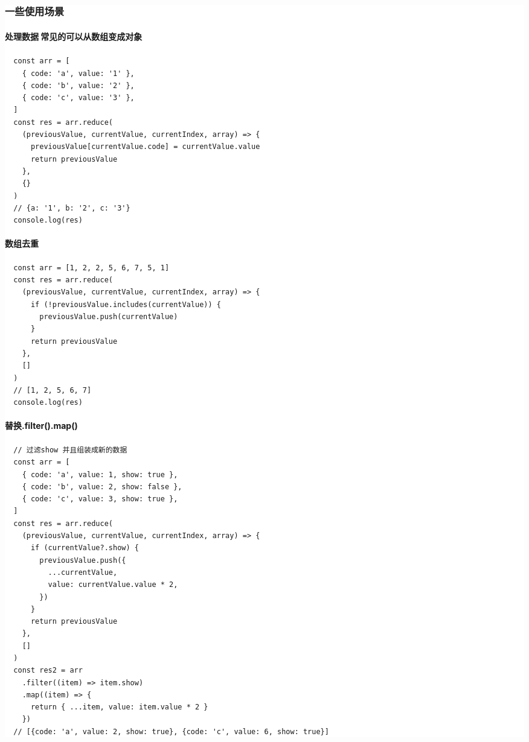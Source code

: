 ### 一些使用场景

#### 处理数据 常见的可以从数组变成对象

```
  const arr = [
    { code: 'a', value: '1' },
    { code: 'b', value: '2' },
    { code: 'c', value: '3' },
  ]
  const res = arr.reduce(
    (previousValue, currentValue, currentIndex, array) => {
      previousValue[currentValue.code] = currentValue.value
      return previousValue
    },
    {}
  )
  // {a: '1', b: '2', c: '3'}
  console.log(res)
```

#### 数组去重

```
  const arr = [1, 2, 2, 5, 6, 7, 5, 1]
  const res = arr.reduce(
    (previousValue, currentValue, currentIndex, array) => {
      if (!previousValue.includes(currentValue)) {
        previousValue.push(currentValue)
      }
      return previousValue
    },
    []
  )
  // [1, 2, 5, 6, 7]
  console.log(res)
```

#### 替换.filter().map()

```
  // 过滤show 并且组装成新的数据
  const arr = [
    { code: 'a', value: 1, show: true },
    { code: 'b', value: 2, show: false },
    { code: 'c', value: 3, show: true },
  ]
  const res = arr.reduce(
    (previousValue, currentValue, currentIndex, array) => {
      if (currentValue?.show) {
        previousValue.push({
          ...currentValue,
          value: currentValue.value * 2,
        })
      }
      return previousValue
    },
    []
  )
  const res2 = arr
    .filter((item) => item.show)
    .map((item) => {
      return { ...item, value: item.value * 2 }
    })
  // [{code: 'a', value: 2, show: true}, {code: 'c', value: 6, show: true}]
```